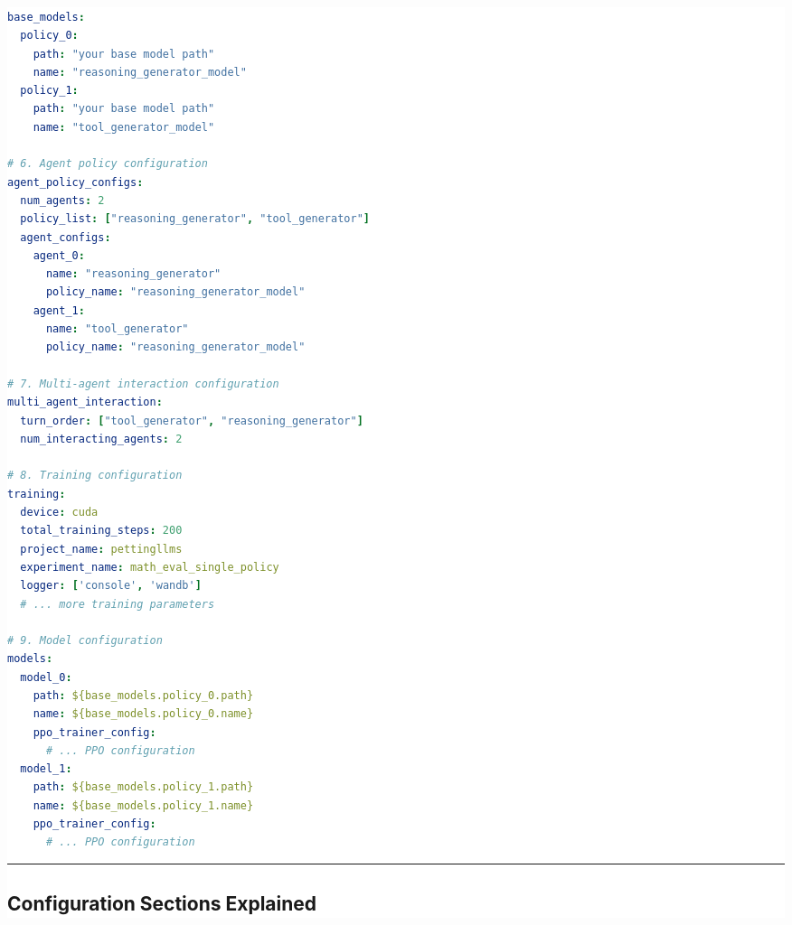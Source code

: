 ```yaml
base_models:
  policy_0:
    path: "your base model path"
    name: "reasoning_generator_model"
  policy_1:
    path: "your base model path"
    name: "tool_generator_model"

# 6. Agent policy configuration
agent_policy_configs:
  num_agents: 2
  policy_list: ["reasoning_generator", "tool_generator"]
  agent_configs:
    agent_0:
      name: "reasoning_generator"
      policy_name: "reasoning_generator_model"
    agent_1:
      name: "tool_generator"
      policy_name: "reasoning_generator_model"

# 7. Multi-agent interaction configuration
multi_agent_interaction:
  turn_order: ["tool_generator", "reasoning_generator"]
  num_interacting_agents: 2

# 8. Training configuration
training:
  device: cuda
  total_training_steps: 200
  project_name: pettingllms
  experiment_name: math_eval_single_policy
  logger: ['console', 'wandb']
  # ... more training parameters

# 9. Model configuration
models:
  model_0:
    path: ${base_models.policy_0.path}
    name: ${base_models.policy_0.name}
    ppo_trainer_config:
      # ... PPO configuration
  model_1:
    path: ${base_models.policy_1.path}
    name: ${base_models.policy_1.name}
    ppo_trainer_config:
      # ... PPO configuration
```

---

## **Configuration Sections Explained**
